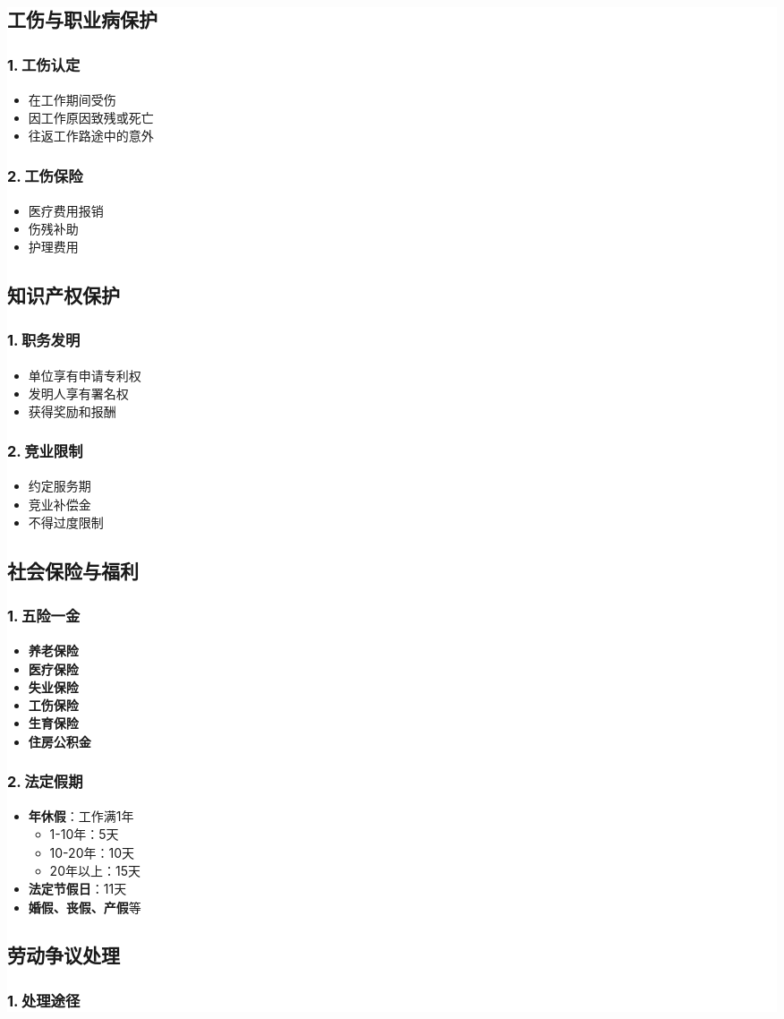 ## 工伤与职业病保护

### 1. 工伤认定

- 在工作期间受伤
- 因工作原因致残或死亡
- 往返工作路途中的意外

### 2. 工伤保险

- 医疗费用报销
- 伤残补助
- 护理费用

## 知识产权保护

### 1. 职务发明

- 单位享有申请专利权
- 发明人享有署名权
- 获得奖励和报酬

### 2. 竞业限制

- 约定服务期
- 竞业补偿金
- 不得过度限制

## 社会保险与福利

### 1. 五险一金
- **养老保险**
- **医疗保险**
- **失业保险**
- **工伤保险**
- **生育保险**
- **住房公积金**

### 2. 法定假期
- **年休假**：工作满1年
  - 1-10年：5天
  - 10-20年：10天
  - 20年以上：15天
- **法定节假日**：11天
- **婚假、丧假、产假**等

## 劳动争议处理

### 1. 处理途径
